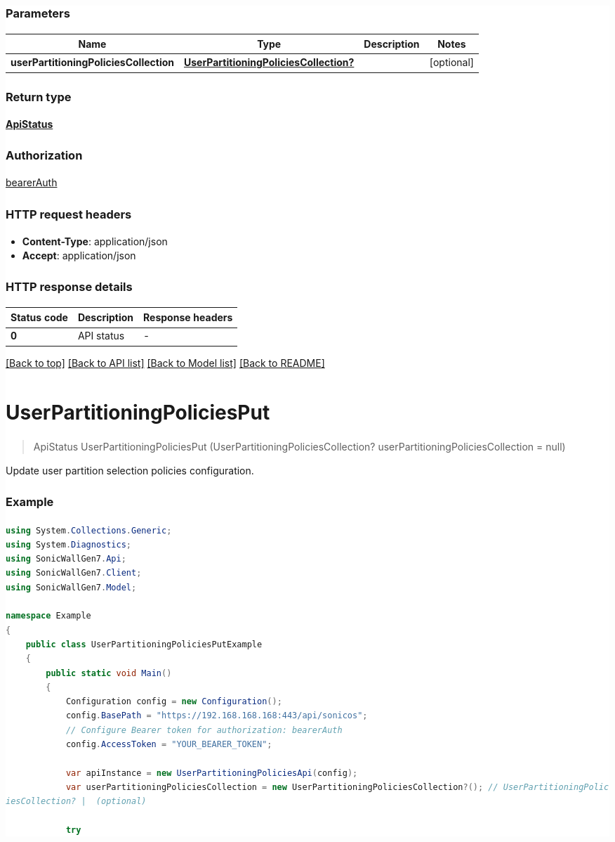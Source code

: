 ```csharp
```

### Parameters

| Name | Type | Description | Notes |
|------|------|-------------|-------|
| **userPartitioningPoliciesCollection** | [**UserPartitioningPoliciesCollection?**](UserPartitioningPoliciesCollection?.md) |  | [optional]  |

### Return type

[**ApiStatus**](ApiStatus.md)

### Authorization

[bearerAuth](../README.md#bearerAuth)

### HTTP request headers

 - **Content-Type**: application/json
 - **Accept**: application/json


### HTTP response details
| Status code | Description | Response headers |
|-------------|-------------|------------------|
| **0** | API status |  -  |

[[Back to top]](#) [[Back to API list]](../README.md#documentation-for-api-endpoints) [[Back to Model list]](../README.md#documentation-for-models) [[Back to README]](../README.md)

<a id="userpartitioningpoliciesput"></a>
# **UserPartitioningPoliciesPut**
> ApiStatus UserPartitioningPoliciesPut (UserPartitioningPoliciesCollection? userPartitioningPoliciesCollection = null)



Update user partition selection policies configuration.

### Example
```csharp
using System.Collections.Generic;
using System.Diagnostics;
using SonicWallGen7.Api;
using SonicWallGen7.Client;
using SonicWallGen7.Model;

namespace Example
{
    public class UserPartitioningPoliciesPutExample
    {
        public static void Main()
        {
            Configuration config = new Configuration();
            config.BasePath = "https://192.168.168.168:443/api/sonicos";
            // Configure Bearer token for authorization: bearerAuth
            config.AccessToken = "YOUR_BEARER_TOKEN";

            var apiInstance = new UserPartitioningPoliciesApi(config);
            var userPartitioningPoliciesCollection = new UserPartitioningPoliciesCollection?(); // UserPartitioningPoliciesCollection? |  (optional) 

            try
```